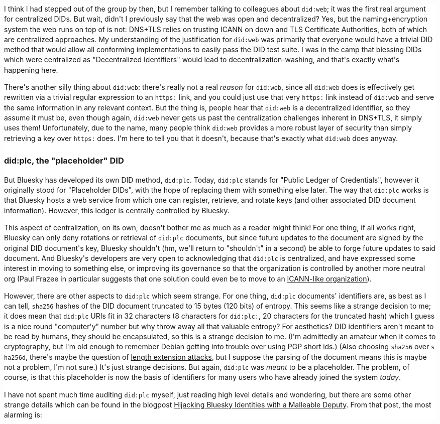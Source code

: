 I think I had stepped out of the group by then, but I remember talking to colleagues about `did:web`; it was the first real argument for centralized DIDs. But wait, didn't I previously say that the web was open and decentralized? Yes, but the naming+encryption system the web runs on top of is not: DNS+TLS relies on trusting ICANN on down and TLS Certificate Authorities, both of which are centralized approaches. My understanding of the justification for `did:web` was primarily that everyone would have a trivial DID method that would allow all conforming implementations to easily pass the DID test suite. I was in the camp that blessing DIDs which were centralized as "Decentralized Identifiers" would lead to decentralization-washing, and that's exactly what's happening here.

There's another silly thing about `did:web`: there's really not a real _reason_ for `did:web`, since all `did:web` does is effectively get rewritten via a trivial regular expression to an `https:` link, and you could just use that very `https:` link instead of `did:web` and serve the same information in any relevant context. But the thing is, people hear that `did:web` is a decentralized identifier, so they assume it must be, even though again, `did:web` never gets us past the centralization challenges inherent in DNS+TLS, it simply uses them! Unfortunately, due to the name, many people think `did:web` provides a more robust layer of security than simply retrieving a key over `https:` does. I'm here to tell you that it doesn't, because that's exactly what `did:web` does anyway.

### did:plc, the "placeholder" DID

But Bluesky has developed its own DID method, `did:plc`. Today, `did:plc` stands for "Public Ledger of Credentials", however it originally stood for "Placeholder DIDs", with the hope of replacing them with something else later. The way that `did:plc` works is that Bluesky hosts a web service from which one can register, retrieve, and rotate keys (and other associated DID document information). However, this ledger is centrally controlled by Bluesky.

This aspect of centralization, on its own, doesn't bother me as much as a reader might think! For one thing, if all works right, Bluesky can only deny rotations or retrieval of `did:plc` documents, but since future updates to the document are signed by the original DID document's key, Bluesky shouldn't (hm, we'll return to "shouldn't" in a second) be able to forge future updates to said document. And Bluesky's developers are very open to acknowledging that `did:plc` is centralized, and have expressed some interest in moving to something else, or improving its governance so that the organization is controlled by another more neutral org (Paul Frazee in particular suggests that one solution could even be to move to an [ICANN-like organization](https://news.ycombinator.com/item?id=35882045)).

However, there are other aspects to `did:plc` which seem strange. For one thing, `did:plc` documents' identifiers are, as best as I can tell, `sha256` hashes of the DID document truncated to 15 bytes (120 bits) of entropy. This seems like a strange decision to me; it does mean that `did:plc` URIs fit in 32 characters (8 characters for `did:plc:`, 20 characters for the truncated hash) which I guess is a nice round "computer'y" number but why throw away all that valuable entropy? For aesthetics? DID identifiers aren't meant to be read by humans, they should be encapsulated, so this is a strange decision to me. (I'm admittedly an amateur when it comes to cryptography, but I'm old enough to remember Debian getting into trouble over [using PGP short ids](https://gwolf.org/2016/06/stop-it-with-those-short-pgp-key-ids.html).) (Also choosing `sha256` over `sha256d`, there's maybe the question of [length extension attacks](https://en.wikipedia.org/wiki/Length_extension_attack), but I suppose the parsing of the document means this is maybe not a problem, I'm not sure.) It's just strange decisions. But again, `did:plc` was _meant_ to be a placeholder. The problem, of course, is that this placeholder is now the basis of identifiers for many users who have already joined the system _today_.

I have not spent much time auditing `did:plc` myself, just reading high level details and wondering, but there are some other strange details which can be found in the blogpost [Hijacking Bluesky Identities with a Malleable Deputy](https://www.da.vidbuchanan.co.uk/blog/hacking-bluesky.html#hijacking-bluesky-identities-with-a-malleable-deputy). From that post, the most alarming is:
